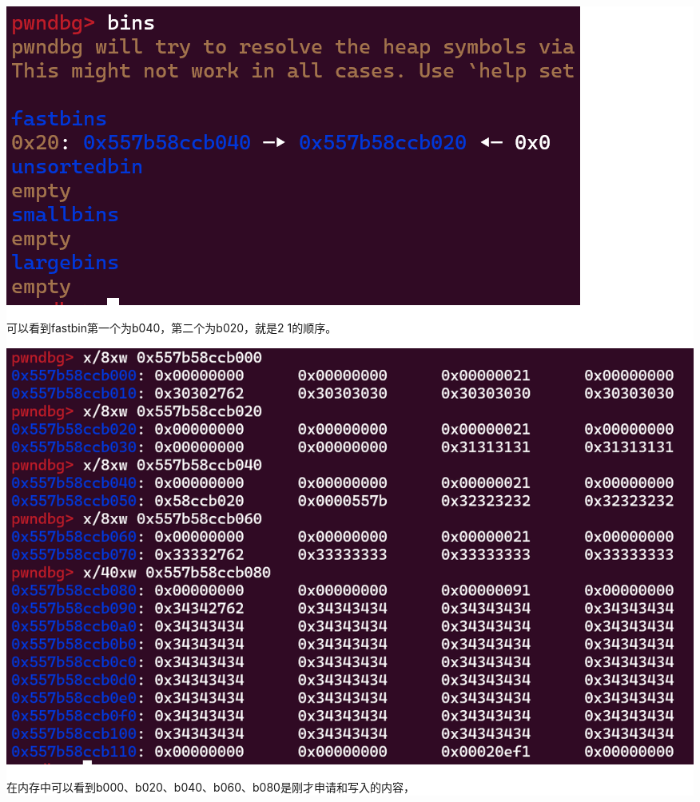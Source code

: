 ![Alt text](./img/image-11.png)

可以看到fastbin第一个为b040，第二个为b020，就是2 1的顺序。

![Alt text](./img/image-12.png)

在内存中可以看到b000、b020、b040、b060、b080是刚才申请和写入的内容，
